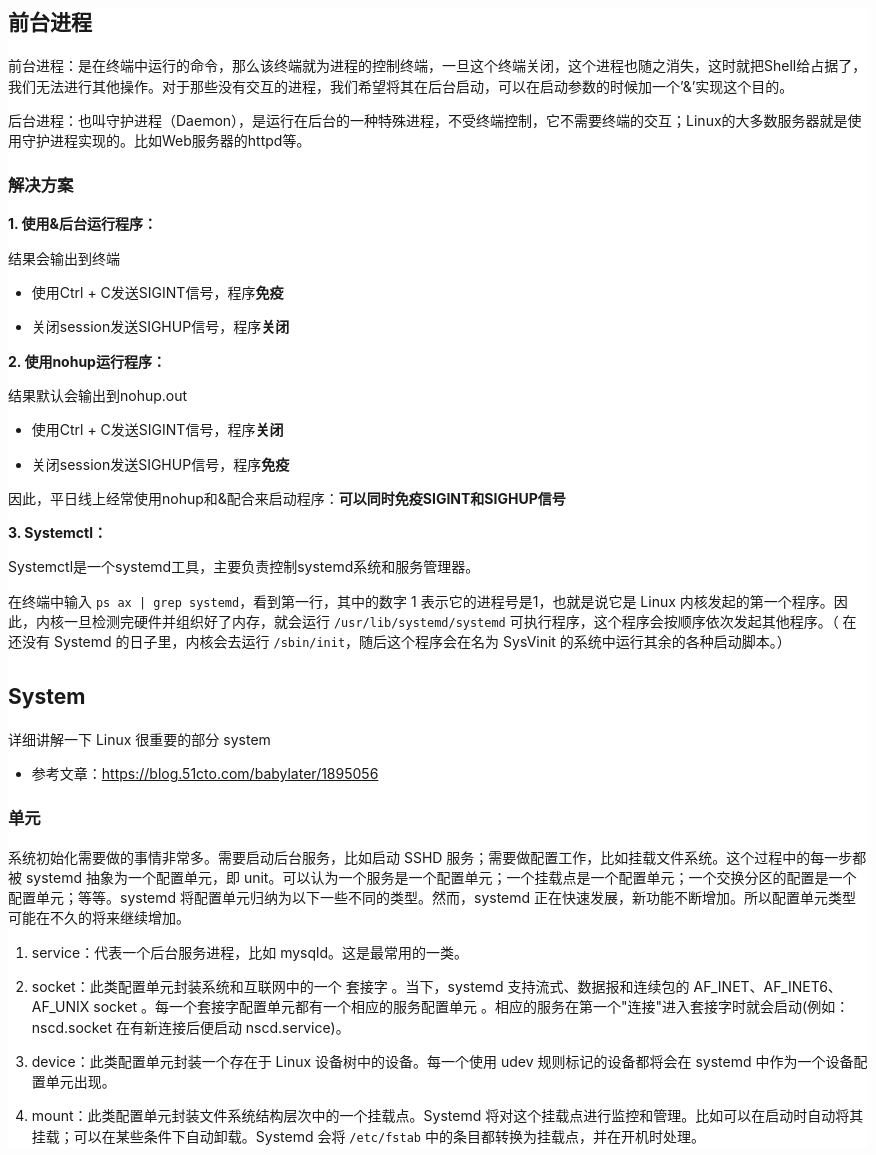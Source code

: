 

## 前台进程

前台进程：是在终端中运行的命令，那么该终端就为进程的控制终端，一旦这个终端关闭，这个进程也随之消失，这时就把Shell给占据了，我们无法进行其他操作。对于那些没有交互的进程，我们希望将其在后台启动，可以在启动参数的时候加一个’&’实现这个目的。

后台进程：也叫守护进程（Daemon），是运行在后台的一种特殊进程，不受终端控制，它不需要终端的交互；Linux的大多数服务器就是使用守护进程实现的。比如Web服务器的httpd等。


### 解决方案

**1. 使用&后台运行程序：**

结果会输出到终端

+ 使用Ctrl + C发送SIGINT信号，程序**免疫**

+ 关闭session发送SIGHUP信号，程序**关闭**

**2. 使用nohup运行程序：**

结果默认会输出到nohup.out

+ 使用Ctrl + C发送SIGINT信号，程序**关闭**

+ 关闭session发送SIGHUP信号，程序**免疫**

因此，平日线上经常使用nohup和&配合来启动程序：**可以同时免疫SIGINT和SIGHUP信号**

**3. Systemctl：**

Systemctl是一个systemd工具，主要负责控制systemd系统和服务管理器。

在终端中输入 `ps ax | grep systemd`，看到第一行，其中的数字 1 表示它的进程号是1，也就是说它是 Linux 内核发起的第一个程序。因此，内核一旦检测完硬件并组织好了内存，就会运行 `/usr/lib/systemd/systemd` 可执行程序，这个程序会按顺序依次发起其他程序。（ 在还没有 Systemd 的日子里，内核会去运行 `/sbin/init`，随后这个程序会在名为 SysVinit 的系统中运行其余的各种启动脚本。）



## System

详细讲解一下 Linux 很重要的部分 system

+ 参考文章：https://blog.51cto.com/babylater/1895056

### 单元

系统初始化需要做的事情非常多。需要启动后台服务，比如启动 SSHD 服务；需要做配置工作，比如挂载文件系统。这个过程中的每一步都被 systemd 抽象为一个配置单元，即 unit。可以认为一个服务是一个配置单元；一个挂载点是一个配置单元；一个交换分区的配置是一个配置单元；等等。systemd 将配置单元归纳为以下一些不同的类型。然而，systemd 正在快速发展，新功能不断增加。所以配置单元类型可能在不久的将来继续增加。

1. service：代表一个后台服务进程，比如 mysqld。这是最常用的一类。

2. socket：此类配置单元封装系统和互联网中的一个 套接字 。当下，systemd 支持流式、数据报和连续包的 AF_INET、AF_INET6、AF_UNIX socket 。每一个套接字配置单元都有一个相应的服务配置单元 。相应的服务在第一个"连接"进入套接字时就会启动(例如：nscd.socket 在有新连接后便启动 nscd.service)。

3. device：此类配置单元封装一个存在于 Linux 设备树中的设备。每一个使用 udev 规则标记的设备都将会在 systemd 中作为一个设备配置单元出现。

4. mount：此类配置单元封装文件系统结构层次中的一个挂载点。Systemd 将对这个挂载点进行监控和管理。比如可以在启动时自动将其挂载；可以在某些条件下自动卸载。Systemd 会将 `/etc/fstab` 中的条目都转换为挂载点，并在开机时处理。
